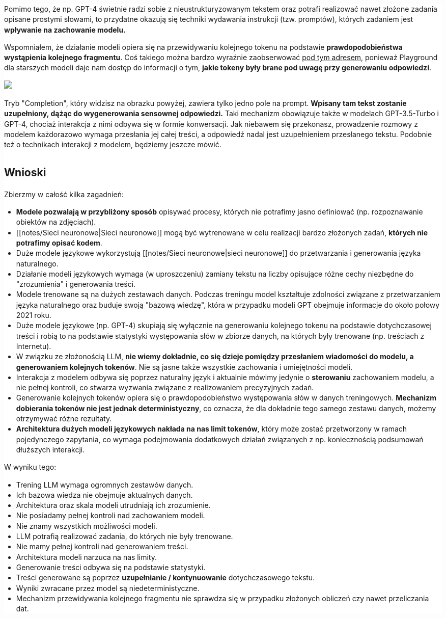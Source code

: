 Pomimo tego, że np. GPT-4 świetnie radzi sobie z nieustrukturyzowanym tekstem oraz potrafi realizować nawet złożone zadania opisane prostymi słowami, to przydatne okazują się techniki wydawania instrukcji (tzw. promptów), których zadaniem jest **wpływanie na zachowanie modelu.**

Wspomniałem, że działanie modeli opiera się na przewidywaniu kolejnego tokenu na podstawie **prawdopodobieństwa wystąpienia kolejnego fragmentu**. Coś takiego można bardzo wyraźnie zaobserwować [pod tym adresem](https://platform.openai.com/playground/p/3aygR2WOaEXgz6f4l2zA9Kbq?model=text-davinci-003), ponieważ Playground dla starszych modeli daje nam dostęp do informacji o tym, **jakie tokeny były brane pod uwagę przy generowaniu odpowiedzi**.

![](https://cloud.overment.com/predict-864798db-7.png)

Tryb "Completion", który widzisz na obrazku powyżej, zawiera tylko jedno pole na prompt. **Wpisany tam tekst zostanie uzupełniony, dążąc do wygenerowania sensownej odpowiedzi.** Taki mechanizm obowiązuje także w modelach GPT-3.5-Turbo i GPT-4, chociaż interakcja z nimi odbywa się w formie konwersacji. Jak niebawem się przekonasz, prowadzenie rozmowy z modelem każdorazowo wymaga przesłania jej całej treści, a odpowiedź nadal jest uzupełnieniem przesłanego tekstu. Podobnie też o technikach interakcji z modelem, będziemy jeszcze mówić.
 
## Wnioski

Zbierzmy w całość kilka zagadnień:

- **Modele pozwalają w przybliżony sposób** opisywać procesy, których nie potrafimy jasno definiować (np. rozpoznawanie obiektów na zdjęciach).
- [[notes/Sieci neuronowe|Sieci neuronowe]] mogą być wytrenowane w celu realizacji bardzo złożonych zadań, **których nie potrafimy opisać kodem**.
- Duże modele językowe wykorzystują [[notes/Sieci neuronowe|sieci neuronowe]] do przetwarzania i generowania języka naturalnego.
- Działanie modeli językowych wymaga (w uproszczeniu) zamiany tekstu na liczby opisujące różne cechy niezbędne do "zrozumienia" i generowania treści.
- Modele trenowane są na dużych zestawach danych. Podczas treningu model kształtuje zdolności związane z przetwarzaniem języka naturalnego oraz buduje swoją "bazową wiedzę", która w przypadku modeli GPT obejmuje informacje do około połowy 2021 roku.
- Duże modele językowe (np. GPT-4) skupiają się wyłącznie na generowaniu kolejnego tokenu na podstawie dotychczasowej treści i robią to na podstawie statystyki występowania słów w zbiorze danych, na których były trenowane (np. treściach z Internetu).
- W związku ze złożonością LLM, **nie wiemy dokładnie, co się dzieje pomiędzy przesłaniem wiadomości do modelu, a generowaniem kolejnych tokenów**. Nie są jasne także wszystkie zachowania i umiejętności modeli.
- Interakcja z modelem odbywa się poprzez naturalny język i aktualnie mówimy jedynie o **sterowaniu** zachowaniem modelu, a nie pełnej kontroli, co stwarza wyzwania związane z realizowaniem precyzyjnych zadań.
- Generowanie kolejnych tokenów opiera się o prawdopodobieństwo występowania słów w danych treningowych. **Mechanizm dobierania tokenów nie jest jednak deterministyczny**, co oznacza, że dla dokładnie tego samego zestawu danych, możemy otrzymywać różne rezultaty.
- **Architektura dużych modeli językowych nakłada na nas limit tokenów**, który może zostać przetworzony w ramach pojedynczego zapytania, co wymaga podejmowania dodatkowych działań związanych z np. koniecznością podsumowań dłuższych interakcji.

W wyniku tego: 

- Trening LLM wymaga ogromnych zestawów danych.
- Ich bazowa wiedza nie obejmuje aktualnych danych.
- Architektura oraz skala modeli utrudniają ich zrozumienie.
- Nie posiadamy pełnej kontroli nad zachowaniem modeli.
- Nie znamy wszystkich możliwości modeli.
- LLM potrafią realizować zadania, do których nie były trenowane.
- Nie mamy pełnej kontroli nad generowaniem treści.
- Architektura modeli narzuca na nas limity.
- Generowanie treści odbywa się na podstawie statystyki.
- Treści generowane są poprzez **uzupełnianie / kontynuowanie** dotychczasowego tekstu.
- Wyniki zwracane przez model są niedeterministyczne.
- Mechanizm przewidywania kolejnego fragmentu nie sprawdza się w przypadku złożonych obliczeń czy nawet przeliczania dat.